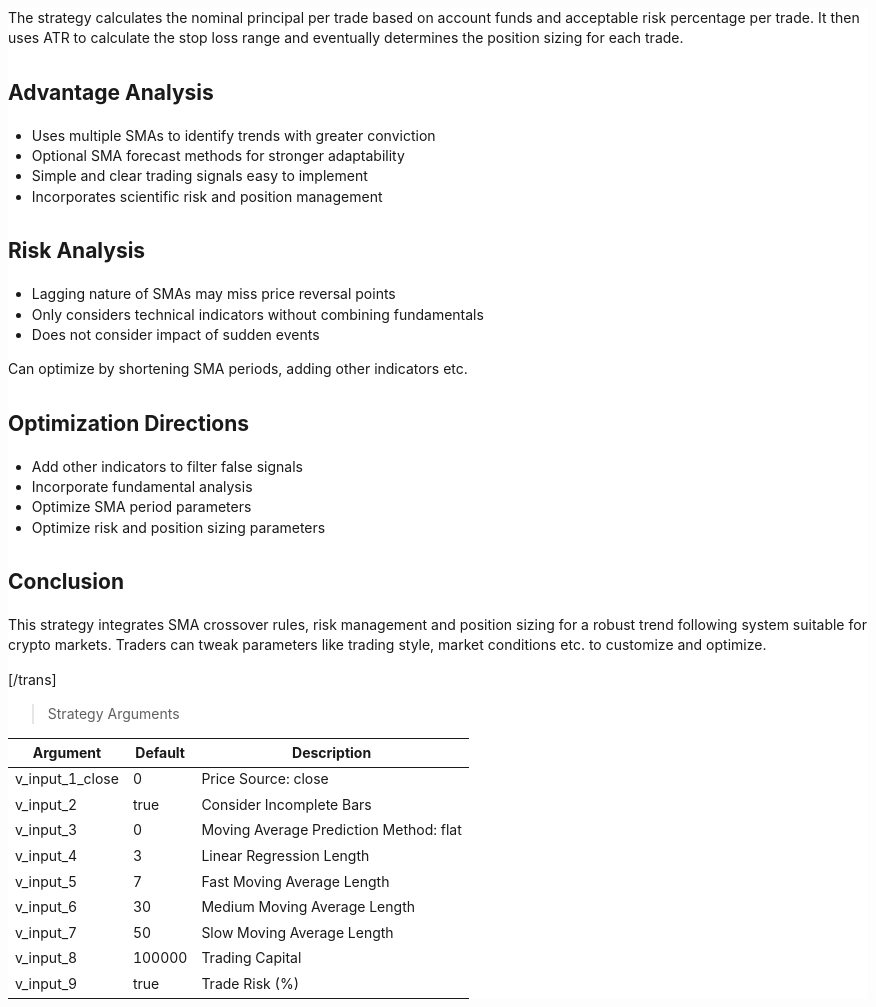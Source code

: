 The strategy calculates the nominal principal per trade based on account funds and acceptable risk percentage per trade. It then uses ATR to calculate the stop loss range and eventually determines the position sizing for each trade.

## Advantage Analysis   

- Uses multiple SMAs to identify trends with greater conviction  
- Optional SMA forecast methods for stronger adaptability
- Simple and clear trading signals easy to implement  
- Incorporates scientific risk and position management   

## Risk Analysis

- Lagging nature of SMAs may miss price reversal points
- Only considers technical indicators without combining fundamentals  
- Does not consider impact of sudden events  

Can optimize by shortening SMA periods, adding other indicators etc.

## Optimization Directions

- Add other indicators to filter false signals
- Incorporate fundamental analysis  
- Optimize SMA period parameters
- Optimize risk and position sizing parameters  

## Conclusion  

This strategy integrates SMA crossover rules, risk management and position sizing for a robust trend following system suitable for crypto markets. Traders can tweak parameters like trading style, market conditions etc. to customize and optimize.

[/trans]

> Strategy Arguments



|Argument|Default|Description|
|----|----|----|
|v_input_1_close|0|Price Source: close|high|low|open|hl2|hlc3|hlcc4|ohlc4|
|v_input_2|true|Consider Incomplete Bars|
|v_input_3|0|Moving Average Prediction Method: flat|linreg|
|v_input_4|3|Linear Regression Length|
|v_input_5|7|Fast Moving Average Length|
|v_input_6|30|Medium Moving Average Length|
|v_input_7|50|Slow Moving Average Length|
|v_input_8|100000|Trading Capital|
|v_input_9|true|Trade Risk (%)|
